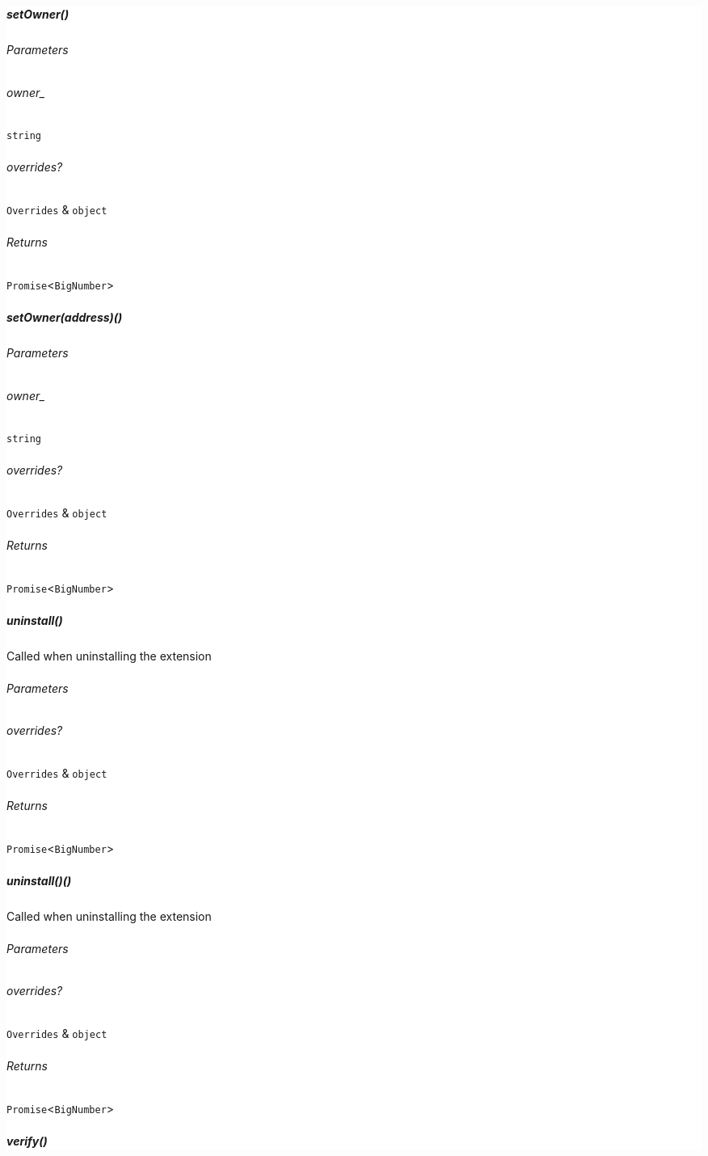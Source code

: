 ##### setOwner()

###### Parameters

###### owner\_

`string`

###### overrides?

`Overrides` & `object`

###### Returns

`Promise`\<`BigNumber`\>

##### setOwner(address)()

###### Parameters

###### owner\_

`string`

###### overrides?

`Overrides` & `object`

###### Returns

`Promise`\<`BigNumber`\>

##### uninstall()

Called when uninstalling the extension

###### Parameters

###### overrides?

`Overrides` & `object`

###### Returns

`Promise`\<`BigNumber`\>

##### uninstall()()

Called when uninstalling the extension

###### Parameters

###### overrides?

`Overrides` & `object`

###### Returns

`Promise`\<`BigNumber`\>

##### verify()
